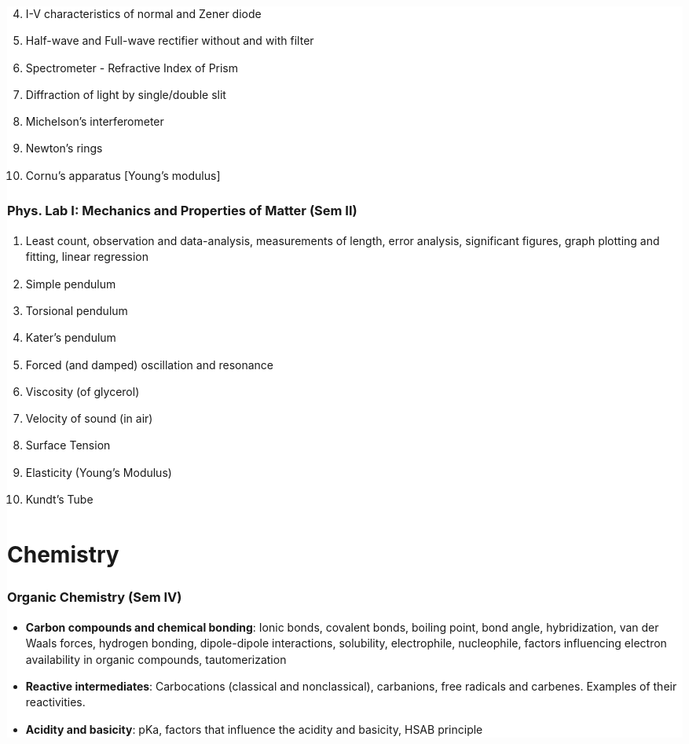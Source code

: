    4. I-V characteristics of normal and Zener diode

   5. Half-wave and Full-wave rectifier without and with filter

   6. Spectrometer - Refractive Index of Prism

   7. Diffraction of light by single/double slit

   8. Michelson’s interferometer

   9. Newton’s rings

   10. Cornu’s apparatus [Young’s modulus]


### **Phys. Lab I: Mechanics and Properties of Matter** (Sem II)


   1. Least count, observation and data-analysis, measurements of
   length, error analysis, significant figures, graph plotting and fitting,
   linear regression

   2. Simple pendulum

   3. Torsional pendulum

   4. Kater’s pendulum

   5. Forced (and damped) oscillation and resonance

   6. Viscosity (of glycerol)

   7. Velocity of sound (in air)

   8. Surface Tension

   9. Elasticity (Young’s Modulus)

   10. Kundt’s Tube

# **Chemistry**

### **Organic Chemistry** (Sem IV)


   - **Carbon compounds and chemical bonding**: Ionic bonds,
   covalent bonds, boiling point, bond angle, hybridization,
   van der Waals forces, hydrogen bonding, dipole-dipole
   interactions, solubility, electrophile, nucleophile, factors
   influencing electron availability in organic compounds,
   tautomerization

   - **Reactive intermediates**: Carbocations (classical and
   nonclassical), carbanions, free radicals and carbenes.
   Examples of their reactivities.

   - **Acidity and basicity**: pKa, factors that influence the acidity
   and basicity, HSAB principle
